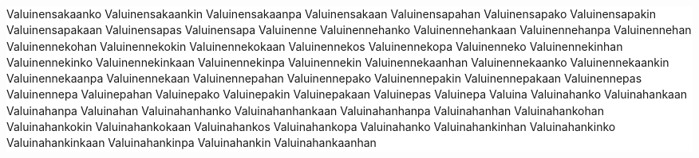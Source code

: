 Valuinensakaanko
Valuinensakaankin
Valuinensakaanpa
Valuinensakaan
Valuinensapahan
Valuinensapako
Valuinensapakin
Valuinensapakaan
Valuinensapas
Valuinensapa
Valuinenne
Valuinennehanko
Valuinennehankaan
Valuinennehanpa
Valuinennehan
Valuinennekohan
Valuinennekokin
Valuinennekokaan
Valuinennekos
Valuinennekopa
Valuinenneko
Valuinennekinhan
Valuinennekinko
Valuinennekinkaan
Valuinennekinpa
Valuinennekin
Valuinennekaanhan
Valuinennekaanko
Valuinennekaankin
Valuinennekaanpa
Valuinennekaan
Valuinennepahan
Valuinennepako
Valuinennepakin
Valuinennepakaan
Valuinennepas
Valuinennepa
Valuinepahan
Valuinepako
Valuinepakin
Valuinepakaan
Valuinepas
Valuinepa
Valuina
Valuinahanko
Valuinahankaan
Valuinahanpa
Valuinahan
Valuinahanhanko
Valuinahanhankaan
Valuinahanhanpa
Valuinahanhan
Valuinahankohan
Valuinahankokin
Valuinahankokaan
Valuinahankos
Valuinahankopa
Valuinahanko
Valuinahankinhan
Valuinahankinko
Valuinahankinkaan
Valuinahankinpa
Valuinahankin
Valuinahankaanhan